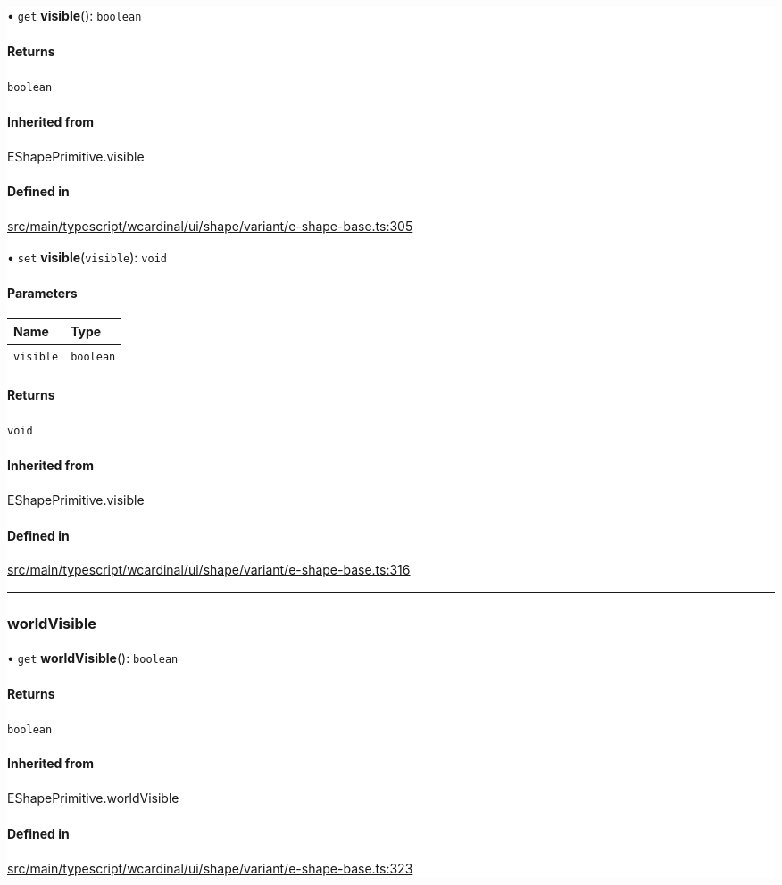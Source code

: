 • `get` **visible**(): `boolean`

#### Returns

`boolean`

#### Inherited from

EShapePrimitive.visible

#### Defined in

[src/main/typescript/wcardinal/ui/shape/variant/e-shape-base.ts:305](https://github.com/winter-cardinal/winter-cardinal-ui/blob/v0.414.0/src/main/typescript/wcardinal/ui/shape/variant/e-shape-base.ts#L305)

• `set` **visible**(`visible`): `void`

#### Parameters

| Name | Type |
| :------ | :------ |
| `visible` | `boolean` |

#### Returns

`void`

#### Inherited from

EShapePrimitive.visible

#### Defined in

[src/main/typescript/wcardinal/ui/shape/variant/e-shape-base.ts:316](https://github.com/winter-cardinal/winter-cardinal-ui/blob/v0.414.0/src/main/typescript/wcardinal/ui/shape/variant/e-shape-base.ts#L316)

___

### worldVisible

• `get` **worldVisible**(): `boolean`

#### Returns

`boolean`

#### Inherited from

EShapePrimitive.worldVisible

#### Defined in

[src/main/typescript/wcardinal/ui/shape/variant/e-shape-base.ts:323](https://github.com/winter-cardinal/winter-cardinal-ui/blob/v0.414.0/src/main/typescript/wcardinal/ui/shape/variant/e-shape-base.ts#L323)
